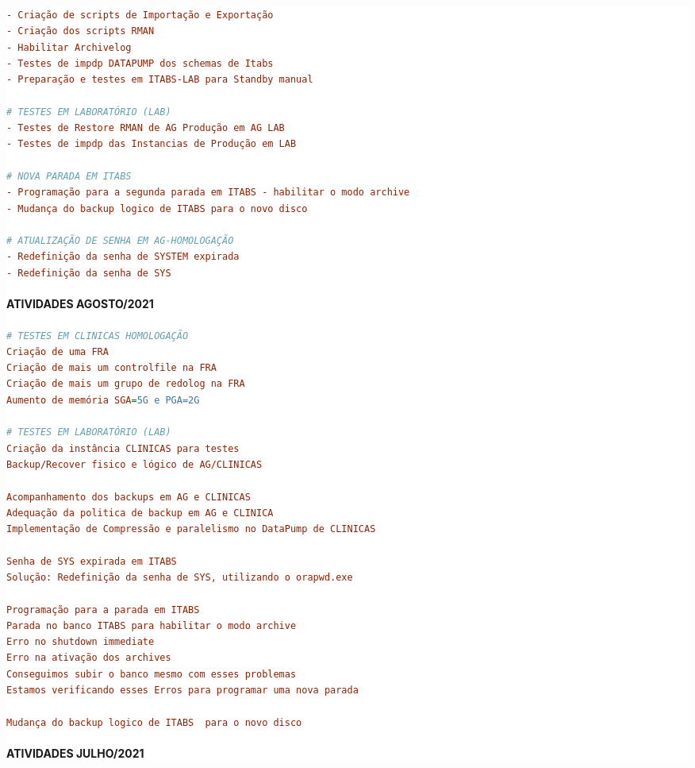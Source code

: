```ini
- Criação de scripts de Importação e Exportação
- Criação dos scripts RMAN
- Habilitar Archivelog
- Testes de impdp DATAPUMP dos schemas de Itabs
- Preparação e testes em ITABS-LAB para Standby manual

# TESTES EM LABORATÓRIO (LAB)
- Testes de Restore RMAN de AG Produção em AG LAB
- Testes de impdp das Instancias de Produção em LAB 

# NOVA PARADA EM ITABS 
- Programação para a segunda parada em ITABS - habilitar o modo archive
- Mudança do backup logico de ITABS para o novo disco

# ATUALIZAÇÃO DE SENHA EM AG-HOMOLOGAÇÃO 
- Redefinição da senha de SYSTEM expirada 
- Redefinição da senha de SYS 

```

#### ATIVIDADES AGOSTO/2021

```ini
# TESTES EM CLINICAS HOMOLOGAÇÃO
Criação de uma FRA
Criação de mais um controlfile na FRA
Criação de mais um grupo de redolog na FRA
Aumento de memória SGA=5G e PGA=2G

# TESTES EM LABORATÓRIO (LAB)
Criação da instância CLINICAS para testes
Backup/Recover fisico e lógico de AG/CLINICAS

Acompanhamento dos backups em AG e CLINICAS
Adequação da politica de backup em AG e CLINICA
Implementação de Compressão e paralelismo no DataPump de CLINICAS

Senha de SYS expirada em ITABS
Solução: Redefinição da senha de SYS, utilizando o orapwd.exe

Programação para a parada em ITABS
Parada no banco ITABS para habilitar o modo archive
Erro no shutdown immediate
Erro na ativação dos archives
Conseguimos subir o banco mesmo com esses problemas
Estamos verificando esses Erros para programar uma nova parada

Mudança do backup logico de ITABS  para o novo disco

```

####  ATIVIDADES JULHO/2021
